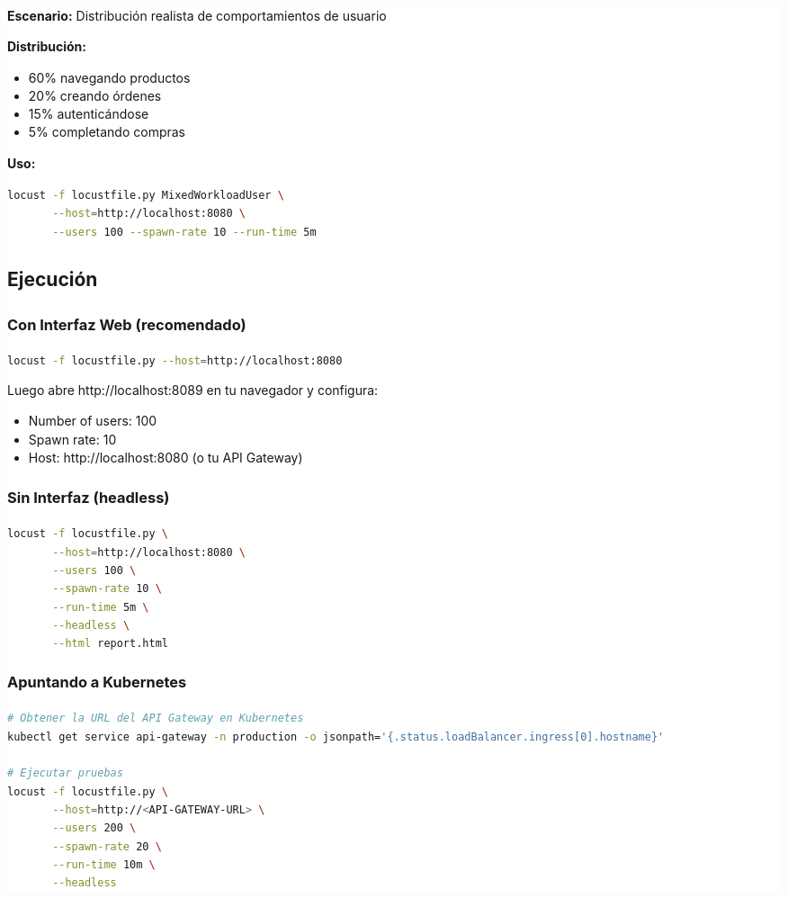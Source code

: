 **Escenario:** Distribución realista de comportamientos de usuario

**Distribución:**
- 60% navegando productos
- 20% creando órdenes
- 15% autenticándose
- 5% completando compras

**Uso:**
```bash
locust -f locustfile.py MixedWorkloadUser \
       --host=http://localhost:8080 \
       --users 100 --spawn-rate 10 --run-time 5m
```

## Ejecución

### Con Interfaz Web (recomendado)

```bash
locust -f locustfile.py --host=http://localhost:8080
```

Luego abre http://localhost:8089 en tu navegador y configura:
- Number of users: 100
- Spawn rate: 10
- Host: http://localhost:8080 (o tu API Gateway)

### Sin Interfaz (headless)

```bash
locust -f locustfile.py \
       --host=http://localhost:8080 \
       --users 100 \
       --spawn-rate 10 \
       --run-time 5m \
       --headless \
       --html report.html
```

### Apuntando a Kubernetes

```bash
# Obtener la URL del API Gateway en Kubernetes
kubectl get service api-gateway -n production -o jsonpath='{.status.loadBalancer.ingress[0].hostname}'

# Ejecutar pruebas
locust -f locustfile.py \
       --host=http://<API-GATEWAY-URL> \
       --users 200 \
       --spawn-rate 20 \
       --run-time 10m \
       --headless
```
